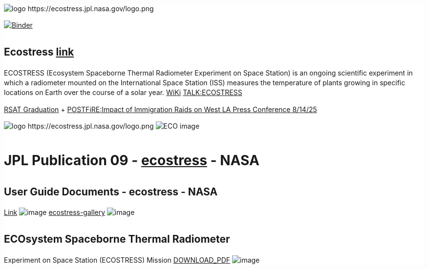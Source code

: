 
<picture itemprop="productionCompany" itemtype="https://schema.org/Organization">
  <source src="https://ecostress.jpl.nasa.gov/logo.png" type="image/png" />
  <source src="https://github.com/user-attachments/assets/ca25b7f2-76f1-42b6-8882-9d0f09fc6363" type="image/png" />
    <img itemprop="countryOfOrigin" itemtype="https://schema.org/Country" alt="logo https://ecostress.jpl.nasa.gov/logo.png" src="https://github.com/user-attachments/assets/ca25b7f2-76f1-42b6-8882-9d0f09fc6363" />
</picture>

[![Binder](https://mybinder.org/badge_logo.svg)](https://mybinder.org/v2/gh/ThakaRashard/VITALS.git/HEAD)

## Ecostress [link](https://essp.nasa.gov/earth-pathfinder-quests/projects/ecostress/)
ECOSTRESS (Ecosystem Spaceborne Thermal Radiometer Experiment on Space Station) is an ongoing scientific experiment in which a radiometer mounted on the International Space Station (ISS) measures the temperature of plants growing in specific locations on Earth over the course of a solar year. [WiKi](https://en.wikipedia.org/wiki/ECOSTRESS) [TALK:ECOSTRESS](https://en.wikipedia.org/wiki/Talk:ECOSTRESS)

[RSAT Graduation](https://www.facebook.com/watch/live?ref=watch_permalink&v=1360270252374796) + [POSTFiRE:Impact of Immigration Raids on West LA Press Conference 8/14/25](https://www.youtube.com/watch?v=obKWgSy176M)

<picture itemprop="event" itemtype="https://schema.org/Organization">
  <source src="https://ecostress.jpl.nasa.gov/downloads/gallery/00139_palisades_esi_map.png" type="image/png" />
  <source src="https://ecostress.jpl.nasa.gov/downloads/gallery/00139_palisades_esi_map.png" type="image/png" />
    <img itemprop="countryOfOrigin" itemtype="https://schema.org/Country" alt="logo https://ecostress.jpl.nasa.gov/logo.png" src="https://github.com/user-attachments/assets/f3d59612-1486-433a-b178-c3e0814f05fd"  />
</picture>

 
<img src="https://ecostress.jpl.nasa.gov/downloads/gallery/wildfire/00155_gifford_fire.png" alt="ECO image"/>


# JPL Publication 09 - [ecostress](https://ecostress.jpl.nasa.gov/gallerylist) - NASA
## User Guide Documents - ecostress - NASA
[Link](https://ecostress.jpl.nasa.gov/data/user-guide-documents-table)
<img  alt="image" src="https://github.com/user-attachments/assets/78eac8c5-559b-4ffa-a78d-4fa652314cb8" />
[ecostress-gallery](https://ecostress.jpl.nasa.gov/gallerylist)
<img  alt="image" src="https://github.com/user-attachments/assets/74367068-b586-4ca4-ad49-902e2eabbfd6" />



## ECOsystem Spaceborne Thermal Radiometer
Experiment on Space Station (ECOSTRESS) Mission [DOWNLOAD_PDF](https://ecostress.jpl.nasa.gov/downloads/userguides/4b_ECOSTRESS_UserGuide_L4_WUE_20190618.pdf)
<img  alt="image" src="https://github.com/user-attachments/assets/fb3a8093-f84b-4f74-afe6-aa3dec30420b" />
